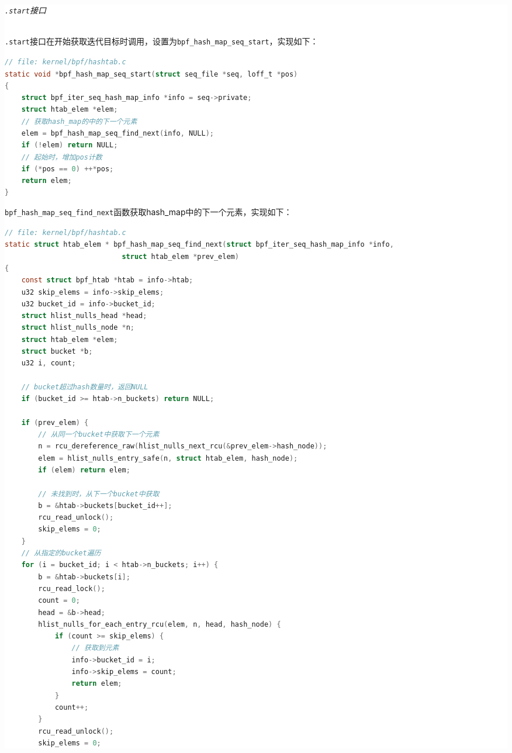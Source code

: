 ###### `.start`接口

`.start`接口在开始获取迭代目标时调用，设置为`bpf_hash_map_seq_start`，实现如下：

```C
// file: kernel/bpf/hashtab.c
static void *bpf_hash_map_seq_start(struct seq_file *seq, loff_t *pos)
{
    struct bpf_iter_seq_hash_map_info *info = seq->private;
    struct htab_elem *elem;
    // 获取hash_map的中的下一个元素
    elem = bpf_hash_map_seq_find_next(info, NULL);
    if (!elem) return NULL;
    // 起始时，增加pos计数
    if (*pos == 0) ++*pos;
    return elem;
}
```

`bpf_hash_map_seq_find_next`函数获取hash_map中的下一个元素，实现如下：

```C
// file: kernel/bpf/hashtab.c
static struct htab_elem * bpf_hash_map_seq_find_next(struct bpf_iter_seq_hash_map_info *info,
                            struct htab_elem *prev_elem)
{
    const struct bpf_htab *htab = info->htab;
    u32 skip_elems = info->skip_elems;
    u32 bucket_id = info->bucket_id;
    struct hlist_nulls_head *head;
    struct hlist_nulls_node *n;
    struct htab_elem *elem;
    struct bucket *b;
    u32 i, count;
    
    // bucket超过hash数量时，返回NULL
    if (bucket_id >= htab->n_buckets) return NULL;

    if (prev_elem) {
        // 从同一个bucket中获取下一个元素
        n = rcu_dereference_raw(hlist_nulls_next_rcu(&prev_elem->hash_node));
        elem = hlist_nulls_entry_safe(n, struct htab_elem, hash_node);
        if (elem) return elem;

        // 未找到时，从下一个bucket中获取
        b = &htab->buckets[bucket_id++];
        rcu_read_unlock();
        skip_elems = 0;
    }
    // 从指定的bucket遍历
    for (i = bucket_id; i < htab->n_buckets; i++) {
        b = &htab->buckets[i];
        rcu_read_lock();
        count = 0;
        head = &b->head;
        hlist_nulls_for_each_entry_rcu(elem, n, head, hash_node) {
            if (count >= skip_elems) {
                // 获取到元素
                info->bucket_id = i;
                info->skip_elems = count;
                return elem;
            }
            count++;
        }
        rcu_read_unlock();
        skip_elems = 0;
```
